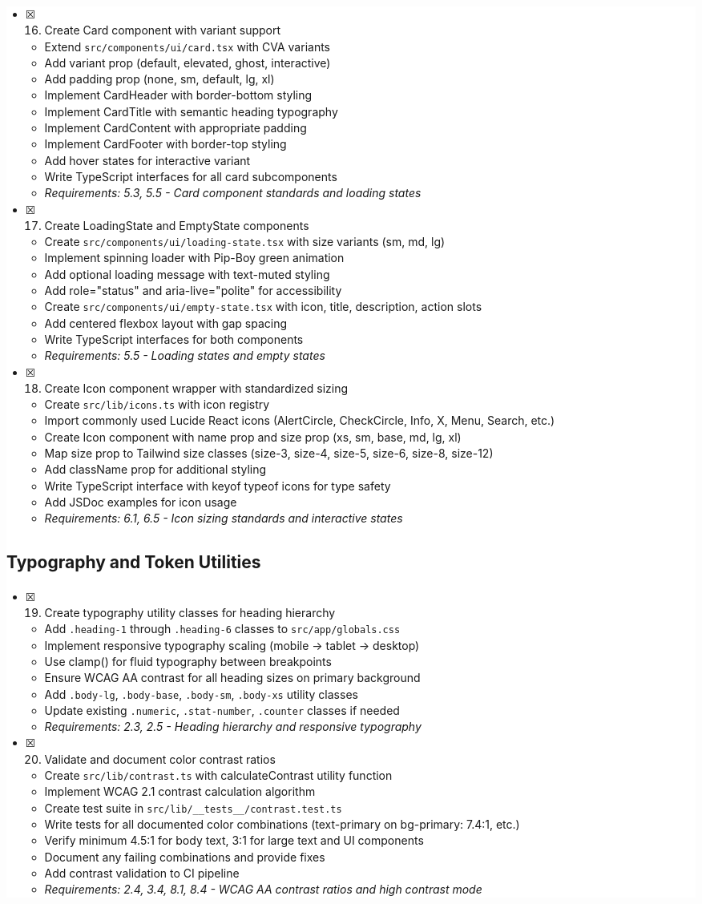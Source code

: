 - [x] 16. Create Card component with variant support
  - Extend `src/components/ui/card.tsx` with CVA variants
  - Add variant prop (default, elevated, ghost, interactive)
  - Add padding prop (none, sm, default, lg, xl)
  - Implement CardHeader with border-bottom styling
  - Implement CardTitle with semantic heading typography
  - Implement CardContent with appropriate padding
  - Implement CardFooter with border-top styling
  - Add hover states for interactive variant
  - Write TypeScript interfaces for all card subcomponents
  - _Requirements: 5.3, 5.5 - Card component standards and loading states_

- [x] 17. Create LoadingState and EmptyState components
  - Create `src/components/ui/loading-state.tsx` with size variants (sm, md, lg)
  - Implement spinning loader with Pip-Boy green animation
  - Add optional loading message with text-muted styling
  - Add role="status" and aria-live="polite" for accessibility
  - Create `src/components/ui/empty-state.tsx` with icon, title, description, action slots
  - Add centered flexbox layout with gap spacing
  - Write TypeScript interfaces for both components
  - _Requirements: 5.5 - Loading states and empty states_

- [x] 18. Create Icon component wrapper with standardized sizing
  - Create `src/lib/icons.ts` with icon registry
  - Import commonly used Lucide React icons (AlertCircle, CheckCircle, Info, X, Menu, Search, etc.)
  - Create Icon component with name prop and size prop (xs, sm, base, md, lg, xl)
  - Map size prop to Tailwind size classes (size-3, size-4, size-5, size-6, size-8, size-12)
  - Add className prop for additional styling
  - Write TypeScript interface with keyof typeof icons for type safety
  - Add JSDoc examples for icon usage
  - _Requirements: 6.1, 6.5 - Icon sizing standards and interactive states_

## Typography and Token Utilities

- [x] 19. Create typography utility classes for heading hierarchy
  - Add `.heading-1` through `.heading-6` classes to `src/app/globals.css`
  - Implement responsive typography scaling (mobile → tablet → desktop)
  - Use clamp() for fluid typography between breakpoints
  - Ensure WCAG AA contrast for all heading sizes on primary background
  - Add `.body-lg`, `.body-base`, `.body-sm`, `.body-xs` utility classes
  - Update existing `.numeric`, `.stat-number`, `.counter` classes if needed
  - _Requirements: 2.3, 2.5 - Heading hierarchy and responsive typography_

- [x] 20. Validate and document color contrast ratios
  - Create `src/lib/contrast.ts` with calculateContrast utility function
  - Implement WCAG 2.1 contrast calculation algorithm
  - Create test suite in `src/lib/__tests__/contrast.test.ts`
  - Write tests for all documented color combinations (text-primary on bg-primary: 7.4:1, etc.)
  - Verify minimum 4.5:1 for body text, 3:1 for large text and UI components
  - Document any failing combinations and provide fixes
  - Add contrast validation to CI pipeline
  - _Requirements: 2.4, 3.4, 8.1, 8.4 - WCAG AA contrast ratios and high contrast mode_
